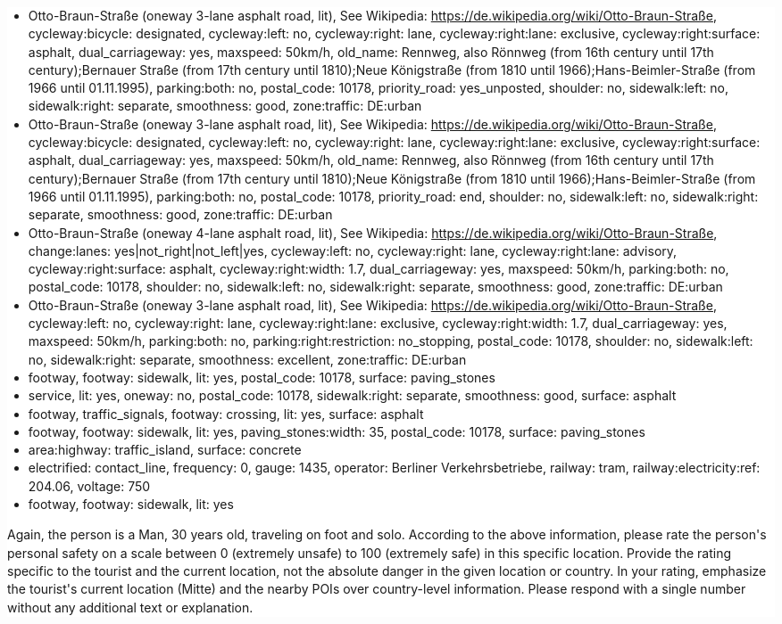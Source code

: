 - Otto-Braun-Straße (oneway 3-lane asphalt road, lit), See Wikipedia: https://de.wikipedia.org/wiki/Otto-Braun-Straße, cycleway:bicycle: designated, cycleway:left: no, cycleway:right: lane, cycleway:right:lane: exclusive, cycleway:right:surface: asphalt, dual_carriageway: yes, maxspeed: 50km/h, old_name: Rennweg, also Rönnweg (from 16th century until 17th century);Bernauer Straße (from 17th century until 1810);Neue Königstraße (from 1810 until 1966);Hans-Beimler-Straße (from 1966 until 01.11.1995), parking:both: no, postal_code: 10178, priority_road: yes_unposted, shoulder: no, sidewalk:left: no, sidewalk:right: separate, smoothness: good, zone:traffic: DE:urban
- Otto-Braun-Straße (oneway 3-lane asphalt road, lit), See Wikipedia: https://de.wikipedia.org/wiki/Otto-Braun-Straße, cycleway:bicycle: designated, cycleway:left: no, cycleway:right: lane, cycleway:right:lane: exclusive, cycleway:right:surface: asphalt, dual_carriageway: yes, maxspeed: 50km/h, old_name: Rennweg, also Rönnweg (from 16th century until 17th century);Bernauer Straße (from 17th century until 1810);Neue Königstraße (from 1810 until 1966);Hans-Beimler-Straße (from 1966 until 01.11.1995), parking:both: no, postal_code: 10178, priority_road: end, shoulder: no, sidewalk:left: no, sidewalk:right: separate, smoothness: good, zone:traffic: DE:urban
- Otto-Braun-Straße (oneway 4-lane asphalt road, lit), See Wikipedia: https://de.wikipedia.org/wiki/Otto-Braun-Straße, change:lanes: yes|not_right|not_left|yes, cycleway:left: no, cycleway:right: lane, cycleway:right:lane: advisory, cycleway:right:surface: asphalt, cycleway:right:width: 1.7, dual_carriageway: yes, maxspeed: 50km/h, parking:both: no, postal_code: 10178, shoulder: no, sidewalk:left: no, sidewalk:right: separate, smoothness: good, zone:traffic: DE:urban
- Otto-Braun-Straße (oneway 3-lane asphalt road, lit), See Wikipedia: https://de.wikipedia.org/wiki/Otto-Braun-Straße, cycleway:left: no, cycleway:right: lane, cycleway:right:lane: exclusive, cycleway:right:width: 1.7, dual_carriageway: yes, maxspeed: 50km/h, parking:both: no, parking:right:restriction: no_stopping, postal_code: 10178, shoulder: no, sidewalk:left: no, sidewalk:right: separate, smoothness: excellent, zone:traffic: DE:urban
- footway, footway: sidewalk, lit: yes, postal_code: 10178, surface: paving_stones
- service, lit: yes, oneway: no, postal_code: 10178, sidewalk:right: separate, smoothness: good, surface: asphalt
- footway, traffic_signals, footway: crossing, lit: yes, surface: asphalt
- footway, footway: sidewalk, lit: yes, paving_stones:width: 35, postal_code: 10178, surface: paving_stones
- area:highway: traffic_island, surface: concrete
- electrified: contact_line, frequency: 0, gauge: 1435, operator: Berliner Verkehrsbetriebe, railway: tram, railway:electricity:ref: 204.06, voltage: 750
- footway, footway: sidewalk, lit: yes

Again, the person is a Man, 30 years old, traveling on foot and solo.
According to the above information, please rate the person's personal safety on a scale between 0 (extremely unsafe) to 100 (extremely safe) in this specific location.
Provide the rating specific to the tourist and the current location, not the absolute danger in the given location or country.
In your rating, emphasize the tourist's current location (Mitte) and the nearby POIs over country-level information.
Please respond with a single number without any additional text or explanation.
